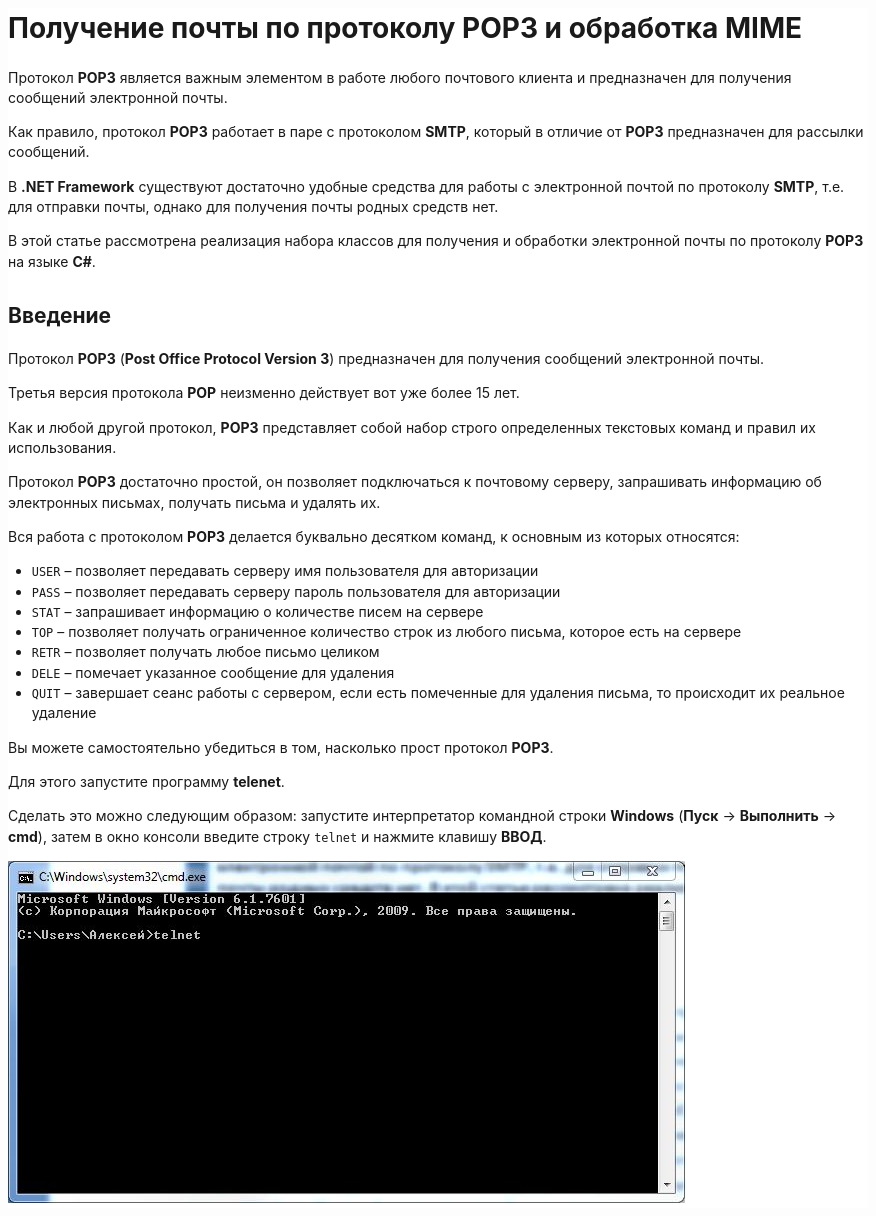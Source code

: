 # Получение почты по протоколу POP3 и обработка MIME

Протокол **POP3** является важным элементом в работе любого почтового клиента и предназначен для получения сообщений электронной почты.

Как правило, протокол **POP3** работает в паре с протоколом **SMTP**, который в отличие от **POP3** предназначен для рассылки сообщений.

В **.NET Framework** существуют достаточно удобные средства для работы с электронной почтой по протоколу **SMTP**, т.е. для отправки почты, однако для получения почты родных средств нет.

В этой статье рассмотрена реализация набора классов для получения и обработки электронной почты по протоколу **POP3** на языке **C#**.

## Введение

Протокол **POP3** (**Post Office Protocol Version 3**) предназначен для получения сообщений электронной почты.

Третья версия протокола **POP** неизменно действует вот уже более 15 лет.

Как и любой другой протокол, **POP3** представляет собой набор строго определенных текстовых команд и правил их использования.

Протокол **POP3** достаточно простой, он позволяет подключаться к почтовому серверу, запрашивать информацию об электронных письмах, получать письма и удалять их.

Вся работа с протоколом **POP3** делается буквально десятком команд, к основным из которых относятся:

* `USER` – позволяет передавать серверу имя пользователя для авторизации
* `PASS` – позволяет передавать серверу пароль пользователя для авторизации
* `STAT` – запрашивает информацию о количестве писем на сервере
* `TOP` – позволяет получать ограниченное количество строк из любого письма, которое есть на сервере
* `RETR` – позволяет получать любое письмо целиком
* `DELE` – помечает указанное сообщение для удаления
* `QUIT` – завершает сеанс работы с сервером, если есть помеченные для удаления письма, то происходит их реальное удаление

Вы можете самостоятельно убедиться в том, насколько прост протокол **POP3**.

Для этого запустите программу **telenet**.

Сделать это можно следующим образом: запустите интерпретатор командной строки **Windows** (**Пуск** -> **Выполнить** -> **cmd**), затем в окно консоли введите строку `telnet` и нажмите клавишу **ВВОД**.

![Рис. 1. Запуск программы telnet из коммандной строки Windows](assets/telnet.jpg)
